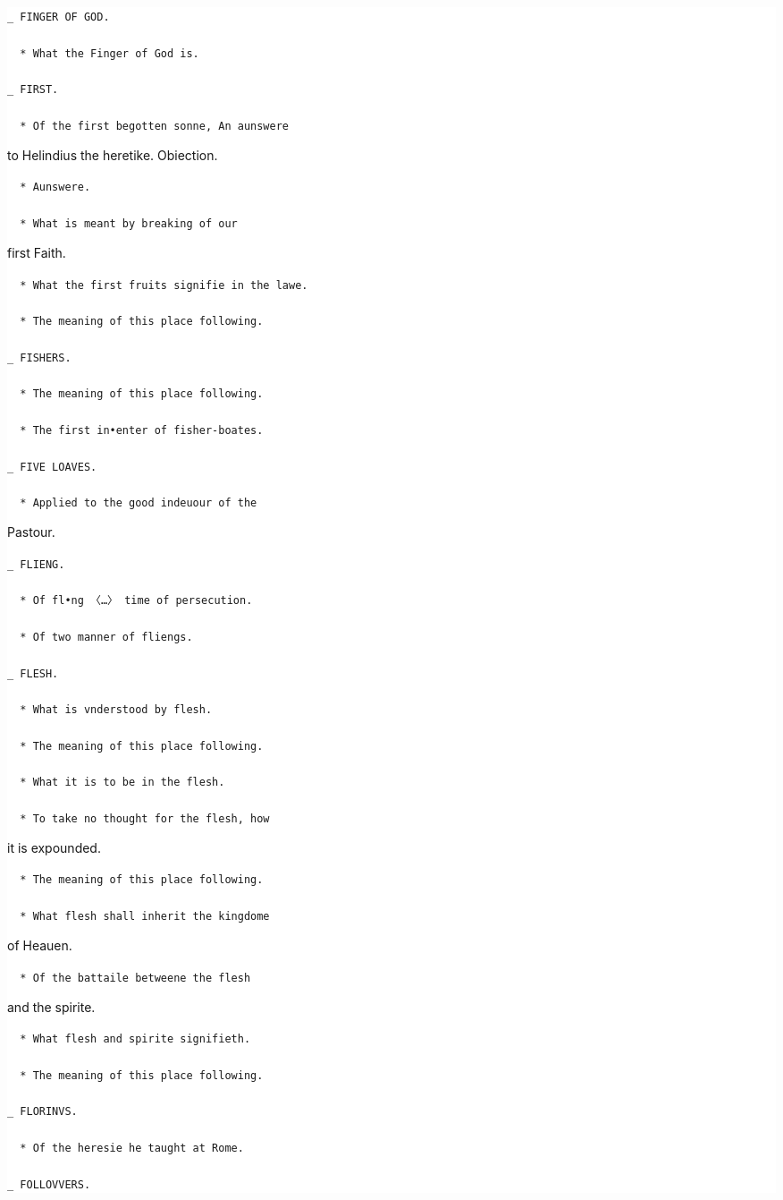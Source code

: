     _ FINGER OF GOD.

      * What the Finger of God is.

    _ FIRST.

      * Of the first begotten sonne, An aunswere
to Helindius the heretike.
Obiection.

      * Aunswere.

      * What is meant by breaking of our
first Faith.

      * What the first fruits signifie in the lawe.

      * The meaning of this place following.

    _ FISHERS.

      * The meaning of this place following.

      * The first in•enter of fisher-boates.

    _ FIVE LOAVES.

      * Applied to the good indeuour of the
Pastour.

    _ FLIENG.

      * Of fl•ng 〈…〉 time of persecution.

      * Of two manner of fliengs.

    _ FLESH.

      * What is vnderstood by flesh.

      * The meaning of this place following.

      * What it is to be in the flesh.

      * To take no thought for the flesh, how
it is expounded.

      * The meaning of this place following.

      * What flesh shall inherit the kingdome
of Heauen.

      * Of the battaile betweene the flesh
and the spirite.

      * What flesh and spirite signifieth.

      * The meaning of this place following.

    _ FLORINVS.

      * Of the heresie he taught at Rome.

    _ FOLLOVVERS.
